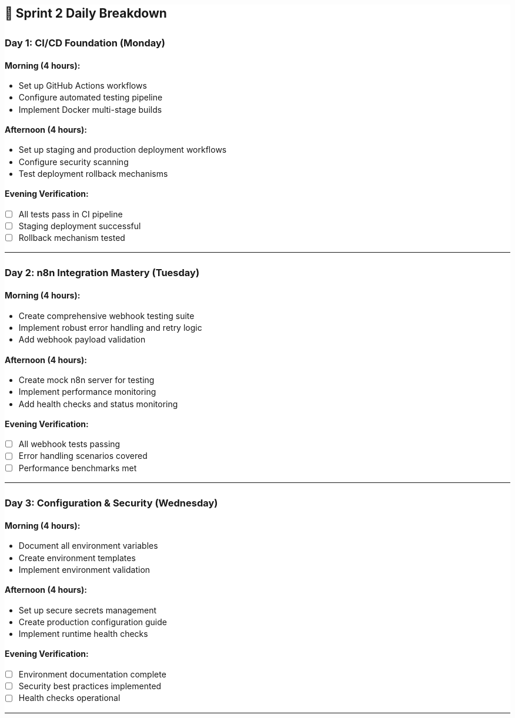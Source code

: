 ## 🔄 Sprint 2 Daily Breakdown

### Day 1: CI/CD Foundation (Monday)
**Morning (4 hours):**
- Set up GitHub Actions workflows
- Configure automated testing pipeline
- Implement Docker multi-stage builds

**Afternoon (4 hours):**
- Set up staging and production deployment workflows
- Configure security scanning
- Test deployment rollback mechanisms

**Evening Verification:**
- [ ] All tests pass in CI pipeline
- [ ] Staging deployment successful
- [ ] Rollback mechanism tested

---

### Day 2: n8n Integration Mastery (Tuesday)
**Morning (4 hours):**
- Create comprehensive webhook testing suite
- Implement robust error handling and retry logic
- Add webhook payload validation

**Afternoon (4 hours):**
- Create mock n8n server for testing
- Implement performance monitoring
- Add health checks and status monitoring

**Evening Verification:**
- [ ] All webhook tests passing
- [ ] Error handling scenarios covered
- [ ] Performance benchmarks met

---

### Day 3: Configuration & Security (Wednesday)
**Morning (4 hours):**
- Document all environment variables
- Create environment templates
- Implement environment validation

**Afternoon (4 hours):**
- Set up secure secrets management
- Create production configuration guide
- Implement runtime health checks

**Evening Verification:**
- [ ] Environment documentation complete
- [ ] Security best practices implemented
- [ ] Health checks operational

---
